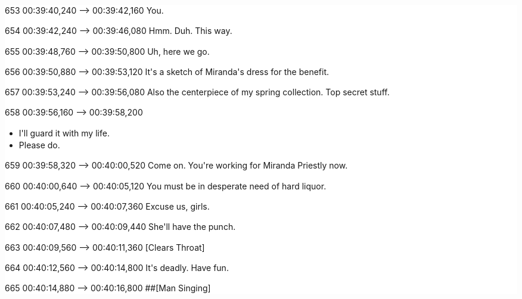 653
00:39:40,240 --> 00:39:42,160
You.

654
00:39:42,240 --> 00:39:46,080
Hmm. Duh. This way.

655
00:39:48,760 --> 00:39:50,800
Uh, here we go.

656
00:39:50,880 --> 00:39:53,120
It's a sketch of Miranda's dress
for the benefit.

657
00:39:53,240 --> 00:39:56,080
Also the centerpiece of my spring collection.
Top secret stuff.

658
00:39:56,160 --> 00:39:58,200
- I'll guard it with my life.
- Please do.

659
00:39:58,320 --> 00:40:00,520
Come on.
You're working for Miranda Priestly now.

660
00:40:00,640 --> 00:40:05,120
You must be in desperate need
of hard liquor.

661
00:40:05,240 --> 00:40:07,360
Excuse us, girls.

662
00:40:07,480 --> 00:40:09,440
She'll have the punch.

663
00:40:09,560 --> 00:40:11,360
[Clears Throat]

664
00:40:12,560 --> 00:40:14,800
It's deadly. Have fun.

665
00:40:14,880 --> 00:40:16,800
##[Man Singing]

